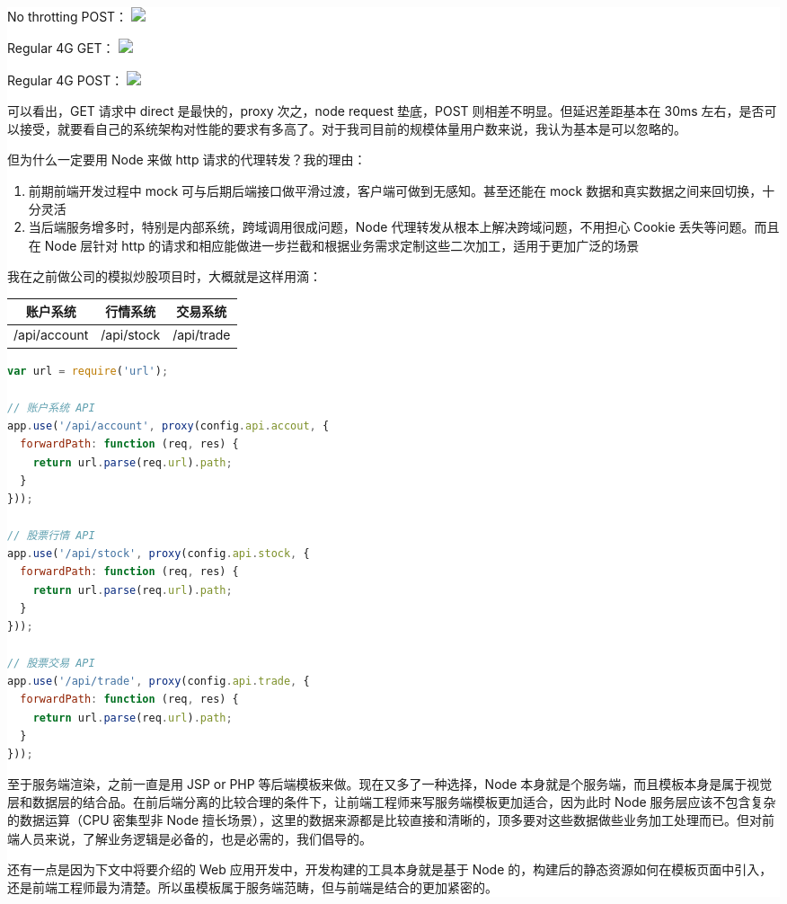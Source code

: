 No throtting POST：
![](https://user-gold-cdn.xitu.io/2017/1/23/9985d2db94882907034fc60fa1479afd?imageView2/0/w/1280/h/960/ignore-error/1)

Regular 4G GET：
![](https://user-gold-cdn.xitu.io/2017/1/23/e455379c9b66a5841d2f818710daa0e9?imageView2/0/w/1280/h/960/ignore-error/1)

Regular 4G POST：
![](https://user-gold-cdn.xitu.io/2017/1/23/0698efd28f118421bea9bc45035d05a2?imageView2/0/w/1280/h/960/ignore-error/1)

可以看出，GET 请求中 direct 是最快的，proxy 次之，node request 垫底，POST 则相差不明显。但延迟差距基本在 30ms 左右，是否可以接受，就要看自己的系统架构对性能的要求有多高了。对于我司目前的规模体量用户数来说，我认为基本是可以忽略的。

但为什么一定要用 Node 来做 http 请求的代理转发？我的理由：

1. 前期前端开发过程中 mock 可与后期后端接口做平滑过渡，客户端可做到无感知。甚至还能在 mock 数据和真实数据之间来回切换，十分灵活
1. 当后端服务增多时，特别是内部系统，跨域调用很成问题，Node 代理转发从根本上解决跨域问题，不用担心 Cookie 丢失等问题。而且在 Node 层针对 http 的请求和相应能做进一步拦截和根据业务需求定制这些二次加工，适用于更加广泛的场景

我在之前做公司的模拟炒股项目时，大概就是这样用滴：

| 账户系统      | 行情系统       | 交易系统    |
| ------------ | ------------ | ---------- |
| /api/account | /api/stock   | /api/trade |

``` js
var url = require('url');

// 账户系统 API
app.use('/api/account', proxy(config.api.accout, {
  forwardPath: function (req, res) {
    return url.parse(req.url).path;
  }
}));

// 股票行情 API
app.use('/api/stock', proxy(config.api.stock, {
  forwardPath: function (req, res) {
    return url.parse(req.url).path;
  }
}));

// 股票交易 API　
app.use('/api/trade', proxy(config.api.trade, {
  forwardPath: function (req, res) {
    return url.parse(req.url).path;
  }
}));
```

至于服务端渲染，之前一直是用 JSP or PHP 等后端模板来做。现在又多了一种选择，Node 本身就是个服务端，而且模板本身是属于视觉层和数据层的结合品。在前后端分离的比较合理的条件下，让前端工程师来写服务端模板更加适合，因为此时 Node 服务层应该不包含复杂的数据运算（CPU 密集型非 Node 擅长场景），这里的数据来源都是比较直接和清晰的，顶多要对这些数据做些业务加工处理而已。但对前端人员来说，了解业务逻辑是必备的，也是必需的，我们倡导的。

还有一点是因为下文中将要介绍的 Web 应用开发中，开发构建的工具本身就是基于 Node 的，构建后的静态资源如何在模板页面中引入，还是前端工程师最为清楚。所以虽模板属于服务端范畴，但与前端是结合的更加紧密的。
